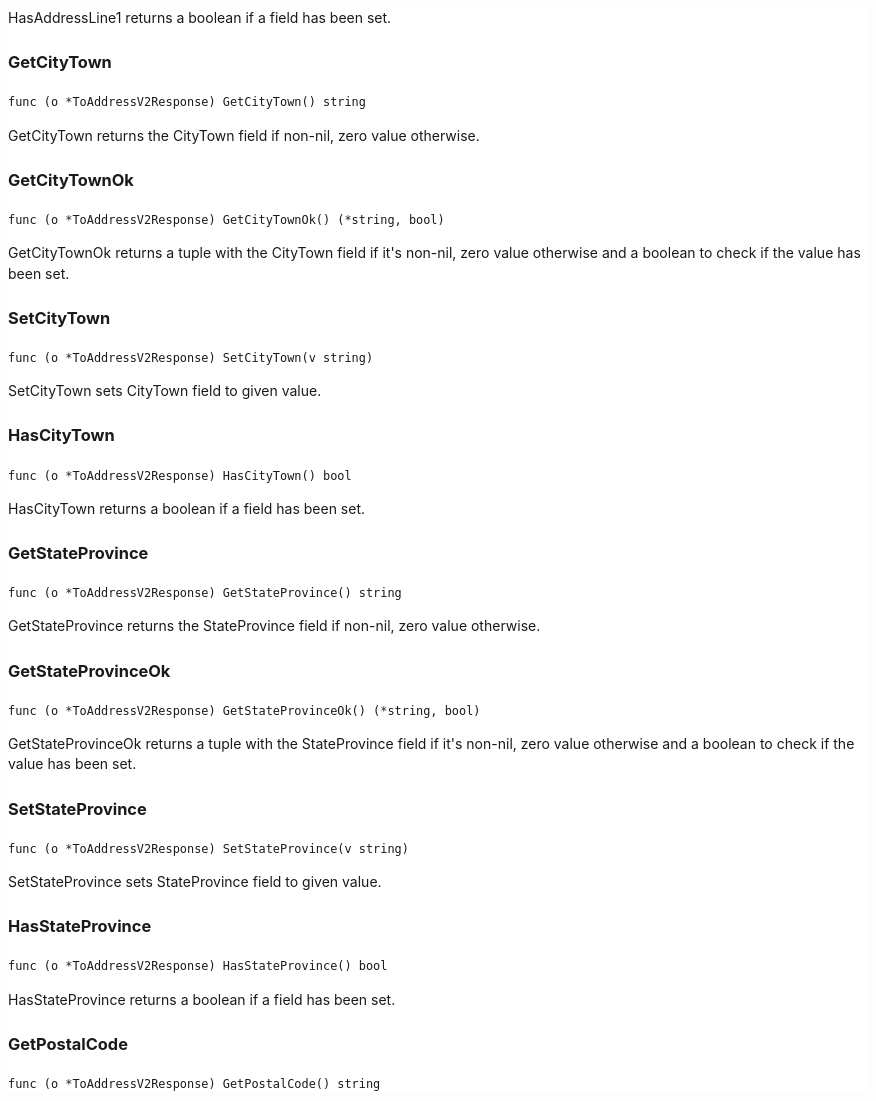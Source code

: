 HasAddressLine1 returns a boolean if a field has been set.

### GetCityTown

`func (o *ToAddressV2Response) GetCityTown() string`

GetCityTown returns the CityTown field if non-nil, zero value otherwise.

### GetCityTownOk

`func (o *ToAddressV2Response) GetCityTownOk() (*string, bool)`

GetCityTownOk returns a tuple with the CityTown field if it's non-nil, zero value otherwise
and a boolean to check if the value has been set.

### SetCityTown

`func (o *ToAddressV2Response) SetCityTown(v string)`

SetCityTown sets CityTown field to given value.

### HasCityTown

`func (o *ToAddressV2Response) HasCityTown() bool`

HasCityTown returns a boolean if a field has been set.

### GetStateProvince

`func (o *ToAddressV2Response) GetStateProvince() string`

GetStateProvince returns the StateProvince field if non-nil, zero value otherwise.

### GetStateProvinceOk

`func (o *ToAddressV2Response) GetStateProvinceOk() (*string, bool)`

GetStateProvinceOk returns a tuple with the StateProvince field if it's non-nil, zero value otherwise
and a boolean to check if the value has been set.

### SetStateProvince

`func (o *ToAddressV2Response) SetStateProvince(v string)`

SetStateProvince sets StateProvince field to given value.

### HasStateProvince

`func (o *ToAddressV2Response) HasStateProvince() bool`

HasStateProvince returns a boolean if a field has been set.

### GetPostalCode

`func (o *ToAddressV2Response) GetPostalCode() string`
